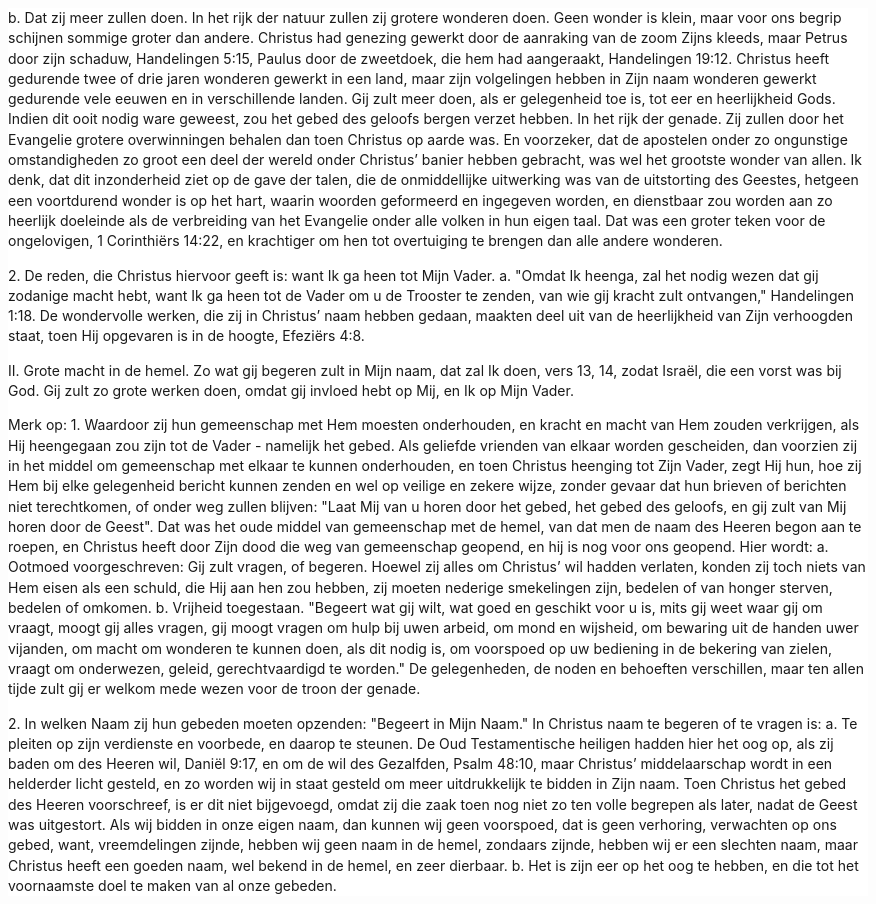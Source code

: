 b. Dat zij meer zullen doen. In het rijk der natuur zullen zij grotere wonderen doen. Geen wonder is klein, maar voor ons begrip schijnen sommige groter dan andere. Christus had genezing gewerkt door de aanraking van de zoom Zijns kleeds, maar Petrus door zijn schaduw, Handelingen 5:15, Paulus door de zweetdoek, die hem had aangeraakt, Handelingen 19:12. Christus heeft gedurende twee of drie jaren wonderen gewerkt in een land, maar zijn volgelingen hebben in Zijn naam wonderen gewerkt gedurende vele eeuwen en in verschillende landen. Gij zult meer doen, als er gelegenheid toe is, tot eer en heerlijkheid Gods. Indien dit ooit nodig ware geweest, zou het gebed des geloofs bergen verzet hebben. In het rijk der genade. Zij zullen door het Evangelie grotere overwinningen behalen dan toen Christus op aarde was. En voorzeker, dat de apostelen onder zo ongunstige omstandigheden zo groot een deel der wereld onder Christus’ banier hebben gebracht, was wel het grootste wonder van allen. Ik denk, dat dit inzonderheid ziet op de gave der talen, die de onmiddellijke uitwerking was van de uitstorting des Geestes, hetgeen een voortdurend wonder is op het hart, waarin woorden geformeerd en ingegeven worden, en dienstbaar zou worden aan zo heerlijk doeleinde als de verbreiding van het Evangelie onder alle volken in hun eigen taal. Dat was een groter teken voor de ongelovigen, 1 Corinthiërs 14:22, en krachtiger om hen tot overtuiging te brengen dan alle andere wonderen. 

2\. De reden, die Christus hiervoor geeft is: want Ik ga heen tot Mijn Vader. 
a. "Omdat Ik heenga, zal het nodig wezen dat gij zodanige macht hebt, want Ik ga heen tot de Vader om u de Trooster te zenden, van wie gij kracht zult ontvangen," Handelingen 1:18. De wondervolle werken, die zij in Christus’ naam hebben gedaan, maakten deel uit van de heerlijkheid van Zijn verhoogden staat, toen Hij opgevaren is in de hoogte, Efeziërs 4:8. 


II. Grote macht in de hemel. Zo wat gij begeren zult in Mijn naam, dat zal Ik doen, vers 13, 14, zodat Israël, die een vorst was bij God. Gij zult zo grote werken doen, omdat gij invloed hebt op Mij, en Ik op Mijn Vader. 

Merk op:
1\. Waardoor zij hun gemeenschap met Hem moesten onderhouden, en kracht en macht van Hem zouden verkrijgen, als Hij heengegaan zou zijn tot de Vader - namelijk het gebed. Als geliefde vrienden van elkaar worden gescheiden, dan voorzien zij in het middel om gemeenschap met elkaar te kunnen onderhouden, en toen Christus heenging tot Zijn Vader, zegt Hij hun, hoe zij Hem bij elke gelegenheid bericht kunnen zenden en wel op veilige en zekere wijze, zonder gevaar dat hun brieven of berichten niet terechtkomen, of onder weg zullen blijven: "Laat Mij van u horen door het gebed, het gebed des geloofs, en gij zult van Mij horen door de Geest". Dat was het oude middel van gemeenschap met de hemel, van dat men de naam des Heeren begon aan te roepen, en Christus heeft door Zijn dood die weg van gemeenschap geopend, en hij is nog voor ons geopend. Hier wordt:
a. Ootmoed voorgeschreven: Gij zult vragen, of begeren. Hoewel zij alles om Christus’ wil hadden verlaten, konden zij toch niets van Hem eisen als een schuld, die Hij aan hen zou hebben, zij moeten nederige smekelingen zijn, bedelen of van honger sterven, bedelen of omkomen. 
b. Vrijheid toegestaan. "Begeert wat gij wilt, wat goed en geschikt voor u is, mits gij weet waar gij om vraagt, moogt gij alles vragen, gij moogt vragen om hulp bij uwen arbeid, om mond en wijsheid, om bewaring uit de handen uwer vijanden, om macht om wonderen te kunnen doen, als dit nodig is, om voorspoed op uw bediening in de bekering van zielen, vraagt om onderwezen, geleid, gerechtvaardigd te worden." De gelegenheden, de noden en behoeften verschillen, maar ten allen tijde zult gij er welkom mede wezen voor de troon der genade. 

2\. In welken Naam zij hun gebeden moeten opzenden: "Begeert in Mijn Naam." In Christus naam te begeren of te vragen is:
a. Te pleiten op zijn verdienste en voorbede, en daarop te steunen. De Oud Testamentische heiligen hadden hier het oog op, als zij baden om des Heeren wil, Daniël 9:17, en om de wil des Gezalfden, Psalm 48:10, maar Christus’ middelaarschap wordt in een helderder licht gesteld, en zo worden wij in staat gesteld om meer uitdrukkelijk te bidden in Zijn naam. Toen Christus het gebed des Heeren voorschreef, is er dit niet bijgevoegd, omdat zij die zaak toen nog niet zo ten volle begrepen als later, nadat de Geest was uitgestort. Als wij bidden in onze eigen naam, dan kunnen wij geen voorspoed, dat is geen verhoring, verwachten op ons gebed, want, vreemdelingen zijnde, hebben wij geen naam in de hemel, zondaars zijnde, hebben wij er een slechten naam, maar Christus heeft een goeden naam, wel bekend in de hemel, en zeer dierbaar. 
b. Het is zijn eer op het oog te hebben, en die tot het voornaamste doel te maken van al onze gebeden. 
